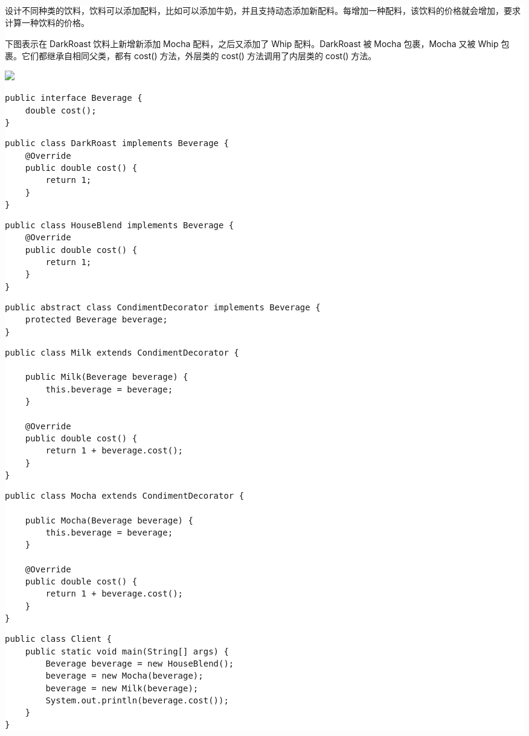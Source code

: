 设计不同种类的饮料，饮料可以添加配料，比如可以添加牛奶，并且支持动态添加新配料。每增加一种配料，该饮料的价格就会增加，要求计算一种饮料的价格。

下图表示在 DarkRoast 饮料上新增新添加 Mocha 配料，之后又添加了 Whip 配料。DarkRoast 被 Mocha 包裹，Mocha 又被 Whip 包裹。它们都继承自相同父类，都有 cost() 方法，外层类的 cost() 方法调用了内层类的 cost() 方法。

[![](https://github.com/CyC2018/Interview-Notebook/raw/master/pics/c9cfd600-bc91-4f3a-9f99-b42f88a5bb24.jpg)](/CyC2018/Interview-Notebook/blob/master/pics/c9cfd600-bc91-4f3a-9f99-b42f88a5bb24.jpg)

<pre>public interface Beverage {
    double cost();
}</pre>

<pre>public class DarkRoast implements Beverage {
    @Override
    public double cost() {
        return 1;
    }
}</pre>

<pre>public class HouseBlend implements Beverage {
    @Override
    public double cost() {
        return 1;
    }
}</pre>

<pre>public abstract class CondimentDecorator implements Beverage {
    protected Beverage beverage;
}</pre>

<pre>public class Milk extends CondimentDecorator {

    public Milk(Beverage beverage) {
        this.beverage = beverage;
    }
    
    @Override
    public double cost() {
        return 1 + beverage.cost();
    }
}</pre>

<pre>public class Mocha extends CondimentDecorator {

    public Mocha(Beverage beverage) {
        this.beverage = beverage;
    }
    
    @Override
    public double cost() {
        return 1 + beverage.cost();
    }
}</pre>

<pre>public class Client {
    public static void main(String[] args) {
        Beverage beverage = new HouseBlend();
        beverage = new Mocha(beverage);
        beverage = new Milk(beverage);
        System.out.println(beverage.cost());
    }
}</pre>
